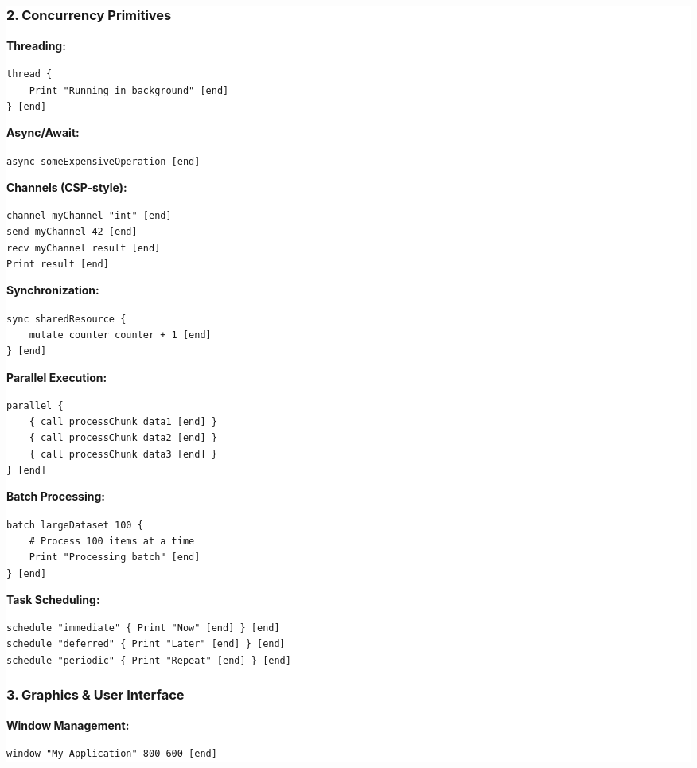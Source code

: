 ### 2. Concurrency Primitives

**Threading:**
```case
thread {
    Print "Running in background" [end]
} [end]
```

**Async/Await:**
```case
async someExpensiveOperation [end]
```

**Channels (CSP-style):**
```case
channel myChannel "int" [end]
send myChannel 42 [end]
recv myChannel result [end]
Print result [end]
```

**Synchronization:**
```case
sync sharedResource {
    mutate counter counter + 1 [end]
} [end]
```

**Parallel Execution:**
```case
parallel {
    { call processChunk data1 [end] }
    { call processChunk data2 [end] }
    { call processChunk data3 [end] }
} [end]
```

**Batch Processing:**
```case
batch largeDataset 100 {
    # Process 100 items at a time
    Print "Processing batch" [end]
} [end]
```

**Task Scheduling:**
```case
schedule "immediate" { Print "Now" [end] } [end]
schedule "deferred" { Print "Later" [end] } [end]
schedule "periodic" { Print "Repeat" [end] } [end]
```

### 3. Graphics & User Interface

**Window Management:**
```case
window "My Application" 800 600 [end]
```
